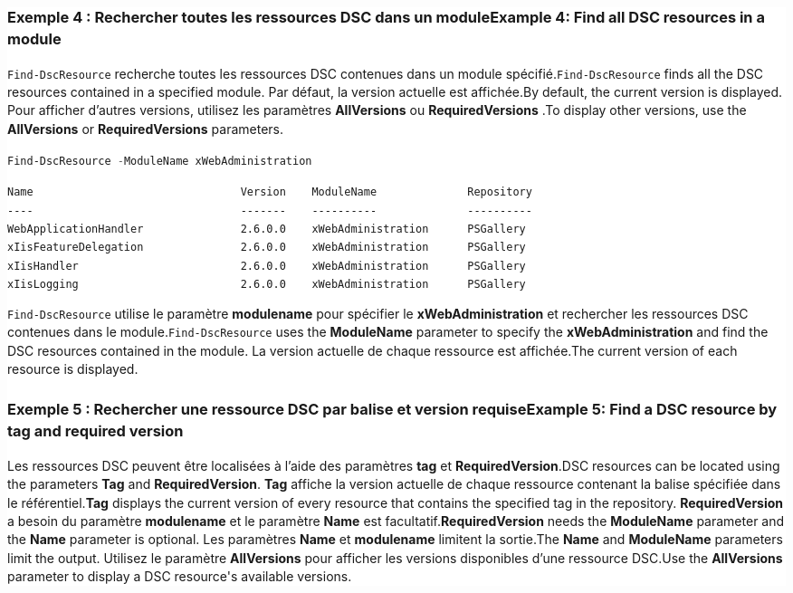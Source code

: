 ### <span data-ttu-id="dbfeb-130">Exemple 4 : Rechercher toutes les ressources DSC dans un module</span><span class="sxs-lookup"><span data-stu-id="dbfeb-130">Example 4: Find all DSC resources in a module</span></span>

<span data-ttu-id="dbfeb-131">`Find-DscResource` recherche toutes les ressources DSC contenues dans un module spécifié.</span><span class="sxs-lookup"><span data-stu-id="dbfeb-131">`Find-DscResource` finds all the DSC resources contained in a specified module.</span></span> <span data-ttu-id="dbfeb-132">Par défaut, la version actuelle est affichée.</span><span class="sxs-lookup"><span data-stu-id="dbfeb-132">By default, the current version is displayed.</span></span> <span data-ttu-id="dbfeb-133">Pour afficher d’autres versions, utilisez les paramètres **AllVersions** ou **RequiredVersions** .</span><span class="sxs-lookup"><span data-stu-id="dbfeb-133">To display other versions, use the **AllVersions** or **RequiredVersions** parameters.</span></span>

```powershell
Find-DscResource -ModuleName xWebAdministration
```

```Output
Name                                Version    ModuleName              Repository
----                                -------    ----------              ----------
WebApplicationHandler               2.6.0.0    xWebAdministration      PSGallery
xIisFeatureDelegation               2.6.0.0    xWebAdministration      PSGallery
xIisHandler                         2.6.0.0    xWebAdministration      PSGallery
xIisLogging                         2.6.0.0    xWebAdministration      PSGallery
```

<span data-ttu-id="dbfeb-134">`Find-DscResource` utilise le paramètre **modulename** pour spécifier le **xWebAdministration** et rechercher les ressources DSC contenues dans le module.</span><span class="sxs-lookup"><span data-stu-id="dbfeb-134">`Find-DscResource` uses the **ModuleName** parameter to specify the **xWebAdministration** and find the DSC resources contained in the module.</span></span> <span data-ttu-id="dbfeb-135">La version actuelle de chaque ressource est affichée.</span><span class="sxs-lookup"><span data-stu-id="dbfeb-135">The current version of each resource is displayed.</span></span>

### <span data-ttu-id="dbfeb-136">Exemple 5 : Rechercher une ressource DSC par balise et version requise</span><span class="sxs-lookup"><span data-stu-id="dbfeb-136">Example 5: Find a DSC resource by tag and required version</span></span>

<span data-ttu-id="dbfeb-137">Les ressources DSC peuvent être localisées à l’aide des paramètres **tag** et **RequiredVersion**.</span><span class="sxs-lookup"><span data-stu-id="dbfeb-137">DSC resources can be located using the parameters **Tag** and **RequiredVersion**.</span></span> <span data-ttu-id="dbfeb-138">**Tag** affiche la version actuelle de chaque ressource contenant la balise spécifiée dans le référentiel.</span><span class="sxs-lookup"><span data-stu-id="dbfeb-138">**Tag** displays the current version of every resource that contains the specified tag in the repository.</span></span>
<span data-ttu-id="dbfeb-139">**RequiredVersion** a besoin du paramètre **modulename** et le paramètre **Name** est facultatif.</span><span class="sxs-lookup"><span data-stu-id="dbfeb-139">**RequiredVersion** needs the **ModuleName** parameter and the **Name** parameter is optional.</span></span> <span data-ttu-id="dbfeb-140">Les paramètres **Name** et **modulename** limitent la sortie.</span><span class="sxs-lookup"><span data-stu-id="dbfeb-140">The **Name** and **ModuleName** parameters limit the output.</span></span> <span data-ttu-id="dbfeb-141">Utilisez le paramètre **AllVersions** pour afficher les versions disponibles d’une ressource DSC.</span><span class="sxs-lookup"><span data-stu-id="dbfeb-141">Use the **AllVersions** parameter to display a DSC resource's available versions.</span></span>
